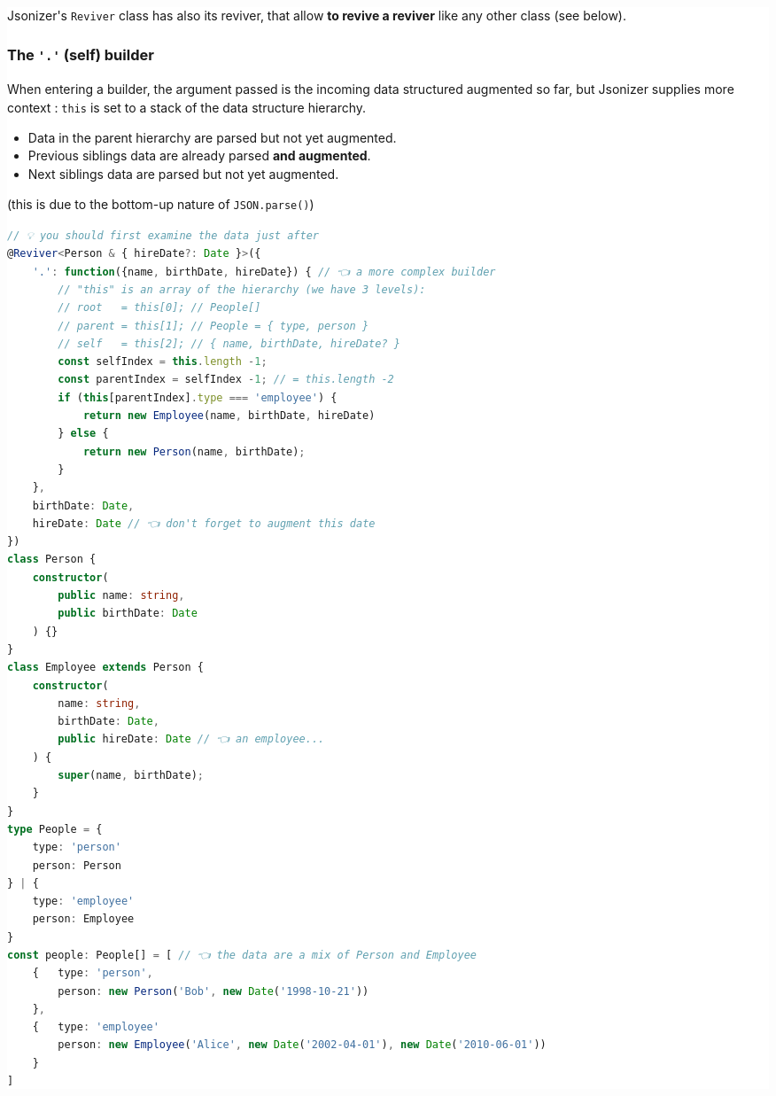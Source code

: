 Jsonizer's `Reviver` class has also its reviver, that allow **to revive a reviver** like any other class (see below).

### The `'.'` (self) builder

When entering a builder, the argument passed is the incoming data structured augmented so far, but Jsonizer supplies more context : `this` is set to a stack of the data structure hierarchy.

* Data in the parent hierarchy are parsed but not yet augmented.
* Previous siblings data are already parsed **and augmented**.
* Next siblings data are parsed but not yet augmented.

(this is due to the bottom-up nature of `JSON.parse()`)

```typescript
// 💡 you should first examine the data just after
@Reviver<Person & { hireDate?: Date }>({
    '.': function({name, birthDate, hireDate}) { // 👈 a more complex builder
        // "this" is an array of the hierarchy (we have 3 levels):
        // root   = this[0]; // People[]
        // parent = this[1]; // People = { type, person }
        // self   = this[2]; // { name, birthDate, hireDate? }
        const selfIndex = this.length -1;
        const parentIndex = selfIndex -1; // = this.length -2
        if (this[parentIndex].type === 'employee') {
            return new Employee(name, birthDate, hireDate)
        } else {
            return new Person(name, birthDate);
        }
    },
    birthDate: Date,
    hireDate: Date // 👈 don't forget to augment this date
})
class Person {
    constructor(
        public name: string,
        public birthDate: Date
    ) {}
}
class Employee extends Person {
    constructor(
        name: string,
        birthDate: Date,
        public hireDate: Date // 👈 an employee...
    ) {
        super(name, birthDate);
    }
}
type People = {
    type: 'person'
    person: Person
} | {
    type: 'employee'
    person: Employee
}
const people: People[] = [ // 👈 the data are a mix of Person and Employee
    {   type: 'person',
        person: new Person('Bob', new Date('1998-10-21'))
    },
    {   type: 'employee'
        person: new Employee('Alice', new Date('2002-04-01'), new Date('2010-06-01'))
    }
]
```
